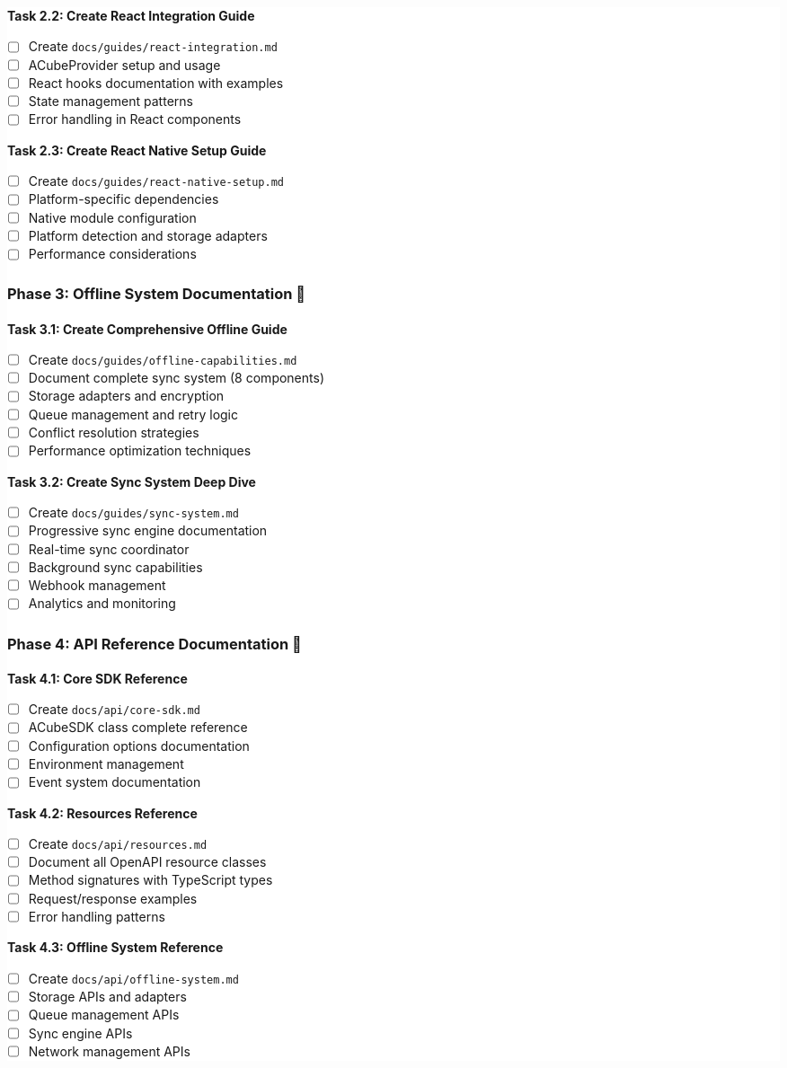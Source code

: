 **Task 2.2: Create React Integration Guide**
- [ ] Create `docs/guides/react-integration.md`
- [ ] ACubeProvider setup and usage
- [ ] React hooks documentation with examples
- [ ] State management patterns
- [ ] Error handling in React components

**Task 2.3: Create React Native Setup Guide**
- [ ] Create `docs/guides/react-native-setup.md`
- [ ] Platform-specific dependencies
- [ ] Native module configuration
- [ ] Platform detection and storage adapters
- [ ] Performance considerations

### Phase 3: Offline System Documentation 🔄

**Task 3.1: Create Comprehensive Offline Guide**
- [ ] Create `docs/guides/offline-capabilities.md`
- [ ] Document complete sync system (8 components)
- [ ] Storage adapters and encryption
- [ ] Queue management and retry logic
- [ ] Conflict resolution strategies
- [ ] Performance optimization techniques

**Task 3.2: Create Sync System Deep Dive**
- [ ] Create `docs/guides/sync-system.md`
- [ ] Progressive sync engine documentation
- [ ] Real-time sync coordinator
- [ ] Background sync capabilities
- [ ] Webhook management
- [ ] Analytics and monitoring

### Phase 4: API Reference Documentation 📖

**Task 4.1: Core SDK Reference**
- [ ] Create `docs/api/core-sdk.md`
- [ ] ACubeSDK class complete reference
- [ ] Configuration options documentation
- [ ] Environment management
- [ ] Event system documentation

**Task 4.2: Resources Reference**
- [ ] Create `docs/api/resources.md`
- [ ] Document all OpenAPI resource classes
- [ ] Method signatures with TypeScript types
- [ ] Request/response examples
- [ ] Error handling patterns

**Task 4.3: Offline System Reference**
- [ ] Create `docs/api/offline-system.md`
- [ ] Storage APIs and adapters
- [ ] Queue management APIs
- [ ] Sync engine APIs
- [ ] Network management APIs
